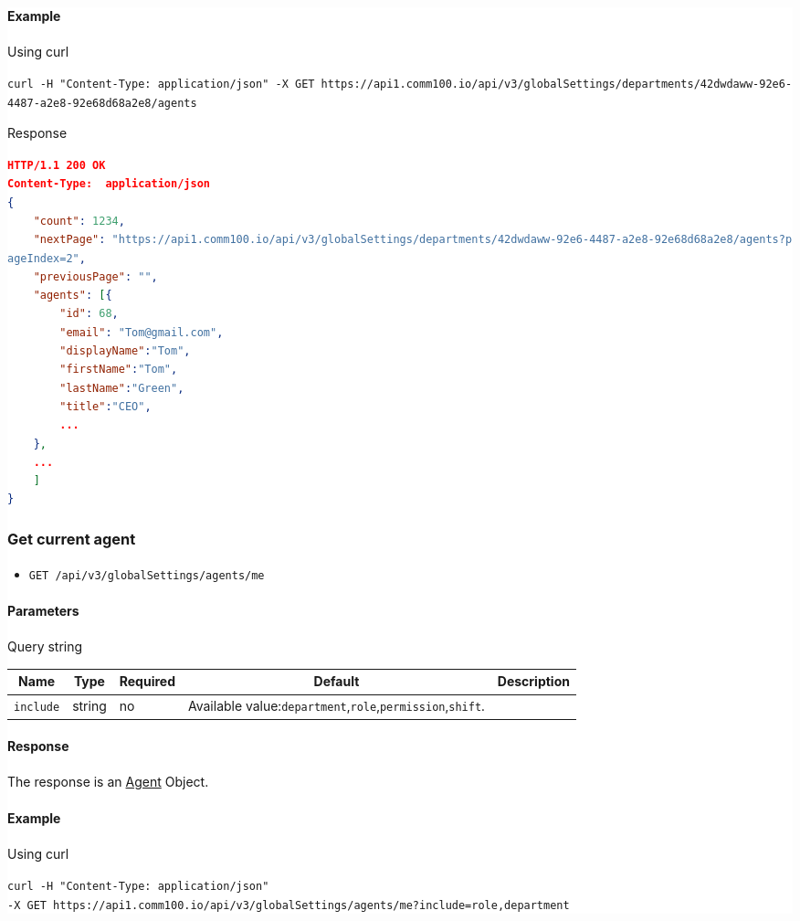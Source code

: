 #### Example

Using curl

```
curl -H "Content-Type: application/json" -X GET https://api1.comm100.io/api/v3/globalSettings/departments/42dwdaww-92e6-4487-a2e8-92e68d68a2e8/agents
```

Response

```json
HTTP/1.1 200 OK
Content-Type:  application/json
{
    "count": 1234,
    "nextPage": "https://api1.comm100.io/api/v3/globalSettings/departments/42dwdaww-92e6-4487-a2e8-92e68d68a2e8/agents?pageIndex=2",
    "previousPage": "",
    "agents": [{
        "id": 68,
        "email": "Tom@gmail.com",
        "displayName":"Tom",
        "firstName":"Tom",
        "lastName":"Green",
        "title":"CEO",
        ...
    },
    ...
    ]
}
```

### Get current agent

* `GET /api/v3/globalSettings/agents/me`

#### Parameters

Query string

| Name      | Type   | Required | Default                                                   | Description |
| --------- | ------ | -------- | --------------------------------------------------------- | ----------- |
| `include` | string | no       | Available value:`department`,`role`,`permission`,`shift`. |             |

#### Response

The response is an [Agent](broken-reference) Object.

#### Example

Using curl

```
curl -H "Content-Type: application/json"
-X GET https://api1.comm100.io/api/v3/globalSettings/agents/me?include=role,department
```
